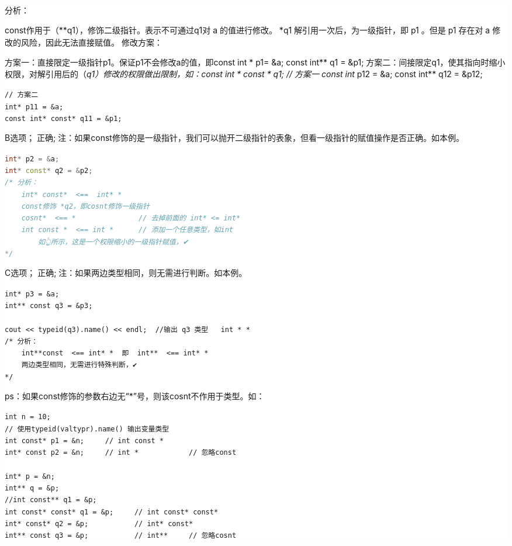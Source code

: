 分析：

const作用于（**q1），修饰二级指针。表示不可通过q1对 a 的值进行修改。
*q1 解引用一次后，为一级指针，即 p1 。但是 p1 存在对 a 修改的风险，因此无法直接赋值。
修改方案：

方案一：直接限定一级指针p1。保证p1不会修改a的值，即const int * p1= &a; const int** q1 = &p1;
方案二：间接限定q1，使其指向时缩小权限，对解引用后的（*q1）修改的权限做出限制，如：const int * const * q1;
	// 方案一
	const int* p12 = &a;
	const int** q12 = &p12;

	// 方案二
	int* p11 = &a;
	const int* const* q11 = &p1;
B选项；
正确; 注：如果const修饰的是一级指针，我们可以抛开二级指针的表象，但看一级指针的赋值操作是否正确。如本例。

```c++
int* p2 = &a;			
int* const* q2 = &p2;
/* 分析：
	int* const*  <==  int* *
	const修饰 *q2，即cosnt修饰一级指针
	cosnt*  <== *				// 去掉前面的 int* <= int*
	int const *  <== int *		// 添加一个任意类型，如int
		如👆所示，这是一个权限缩小的一级指针赋值，✔
*/
```

C选项；
正确; 注：如果两边类型相同，则无需进行判断。如本例。

	int* p3 = &a;
	int** const q3 = &p3;
	
	cout << typeid(q3).name() << endl;	//输出 q3 类型   int * *
	/* 分析：
		int**const  <== int* *  即  int**  <== int* *
		两边类型相同，无需进行特殊判断，✔
	*/

ps：如果const修饰的参数右边无“*”号，则该cosnt不作用于类型。如：

	int n = 10;
	// 使用typeid(valtypr).name() 输出变量类型
	int const* p1 = &n;		// int const *
	int* const p2 = &n;		// int *			// 忽略const
	
	int* p = &n;
	int** q = &p;
	//int const** q1 = &p;		
	int const* const* q1 = &p;	   // int const* const*
	int* const* q2 = &p;		   // int* const*
	int** const q3 = &p;		   // int**		// 忽略cosnt
